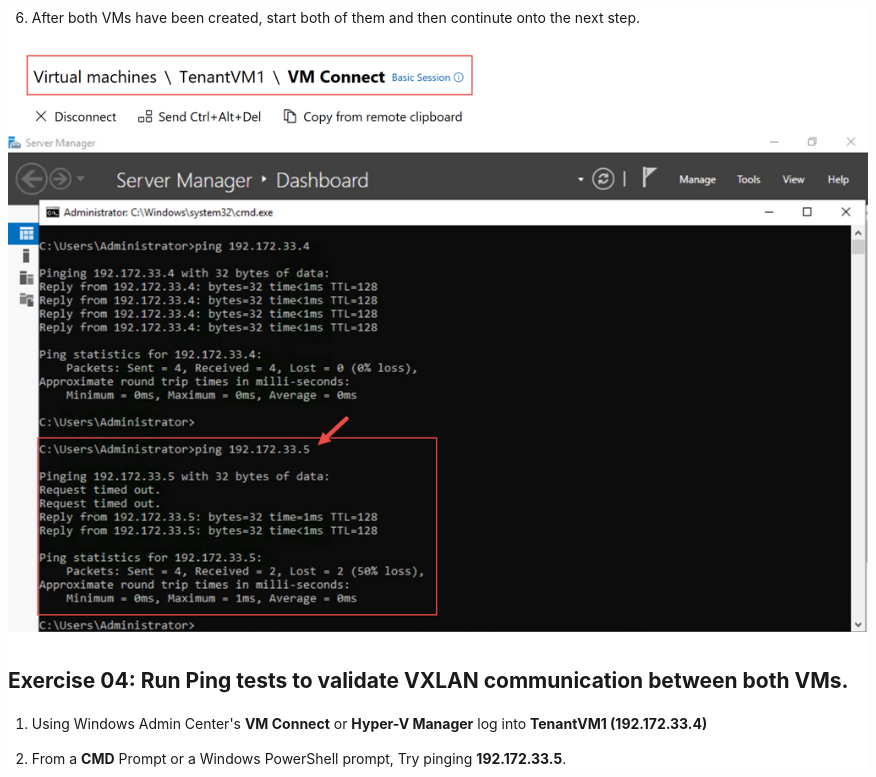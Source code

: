 6. After both VMs have been created, start both of them and then continute onto the next step.

![alt text](media/screenshots/03-res/1-08.png "Inventory Screen for Virtual Machines")



## Exercise 04: Run Ping tests to validate VXLAN communication between both VMs.

1. Using Windows Admin Center's **VM Connect** or **Hyper-V Manager**  log into **TenantVM1 (192.172.33.4)**

2. From a **CMD** Prompt or a Windows PowerShell prompt, Try pinging **192.172.33.5**.
